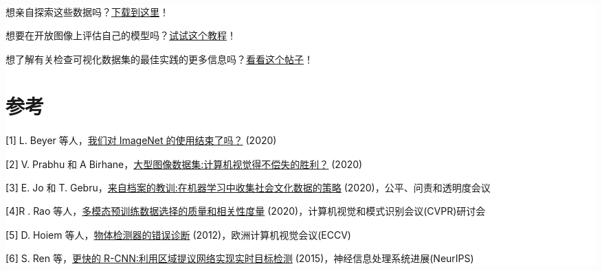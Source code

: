 想亲自探索这些数据吗？[下载到这里](https://voxel51.com/downloads/fiftyone/tutorials/open-images-v4-test-500.zip)！

想要在开放图像上评估自己的模型吗？[试试这个教程](https://voxel51.com/docs/fiftyone/tutorials/open_images_evaluation.html)！

想了解有关检查可视化数据集的最佳实践的更多信息吗？[看看这个帖子](https://medium.com/voxel51/visualizing-object-detections-9d0ed766297c)！

# 参考

[1] L. Beyer 等人，[我们对 ImageNet 的使用结束了吗？](https://arxiv.org/abs/2006.07159) (2020)

[2] V. Prabhu 和 A Birhane，[大型图像数据集:计算机视觉得不偿失的胜利？](https://arxiv.org/abs/2006.16923) (2020)

[3] E. Jo 和 T. Gebru，[来自档案的教训:在机器学习中收集社会文化数据的策略](https://arxiv.org/abs/1912.10389) (2020)，公平、问责和透明度会议

[4]R . Rao 等人，[多模态预训练数据选择的质量和相关性度量](https://openaccess.thecvf.com/content_CVPRW_2020/html/w56/Rao_Quality_and_Relevance_Metrics_for_Selection_of_Multimodal_Pretraining_Data_CVPRW_2020_paper.html) (2020)，计算机视觉和模式识别会议(CVPR)研讨会

[5] D. Hoiem 等人，[物体检测器的错误诊断](http://dhoiem.cs.illinois.edu/projects/detectionAnalysis/) (2012)，欧洲计算机视觉会议(ECCV)

[6] S. Ren 等，[更快的 R-CNN:利用区域提议网络实现实时目标检测](https://arxiv.org/abs/1506.01497) (2015)，神经信息处理系统进展(NeurIPS)